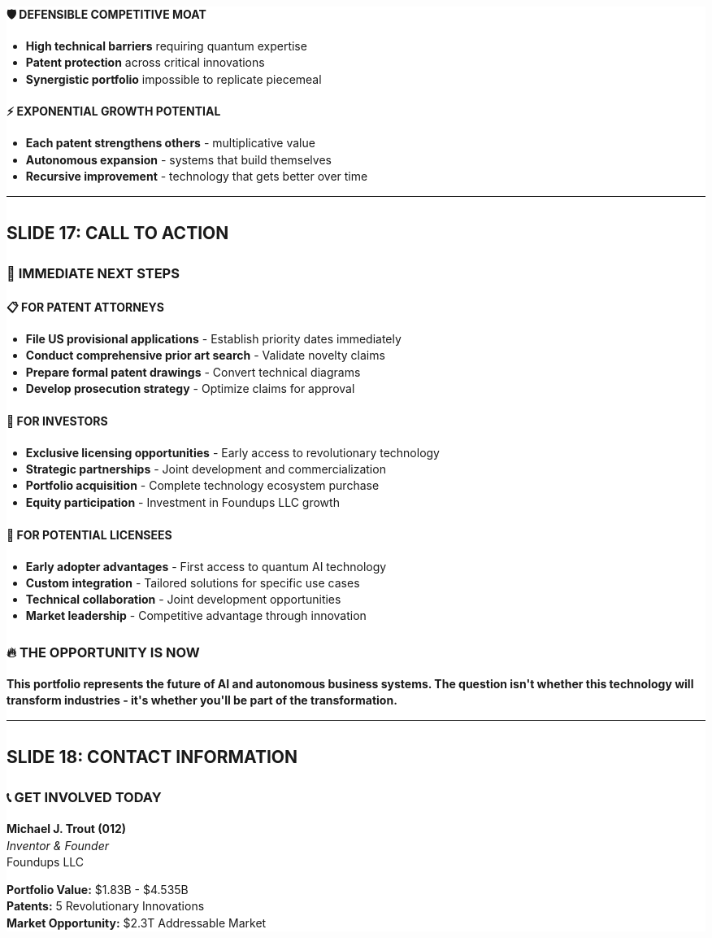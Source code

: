 #### 🛡️ **DEFENSIBLE COMPETITIVE MOAT**
- **High technical barriers** requiring quantum expertise
- **Patent protection** across critical innovations
- **Synergistic portfolio** impossible to replicate piecemeal

#### ⚡ **EXPONENTIAL GROWTH POTENTIAL**
- **Each patent strengthens others** - multiplicative value
- **Autonomous expansion** - systems that build themselves
- **Recursive improvement** - technology that gets better over time

---

## SLIDE 17: CALL TO ACTION

### 🎯 **IMMEDIATE NEXT STEPS**

#### 📋 **FOR PATENT ATTORNEYS**
- **File US provisional applications** - Establish priority dates immediately
- **Conduct comprehensive prior art search** - Validate novelty claims
- **Prepare formal patent drawings** - Convert technical diagrams
- **Develop prosecution strategy** - Optimize claims for approval

#### 💼 **FOR INVESTORS**
- **Exclusive licensing opportunities** - Early access to revolutionary technology
- **Strategic partnerships** - Joint development and commercialization
- **Portfolio acquisition** - Complete technology ecosystem purchase
- **Equity participation** - Investment in Foundups LLC growth

#### 🤝 **FOR POTENTIAL LICENSEES**
- **Early adopter advantages** - First access to quantum AI technology
- **Custom integration** - Tailored solutions for specific use cases
- **Technical collaboration** - Joint development opportunities
- **Market leadership** - Competitive advantage through innovation

### 🔥 **THE OPPORTUNITY IS NOW**
**This portfolio represents the future of AI and autonomous business systems. The question isn't whether this technology will transform industries - it's whether you'll be part of the transformation.**

---

## SLIDE 18: CONTACT INFORMATION

### 📞 **GET INVOLVED TODAY**

**Michael J. Trout (012)**  
*Inventor & Founder*  
Foundups LLC  

**Portfolio Value:** $1.83B - $4.535B  
**Patents:** 5 Revolutionary Innovations  
**Market Opportunity:** $2.3T Addressable Market  
